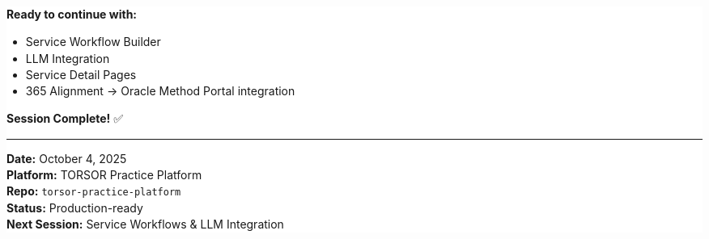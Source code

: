 **Ready to continue with:**
- Service Workflow Builder
- LLM Integration
- Service Detail Pages
- 365 Alignment → Oracle Method Portal integration

**Session Complete!** ✅

---

**Date:** October 4, 2025  
**Platform:** TORSOR Practice Platform  
**Repo:** `torsor-practice-platform`  
**Status:** Production-ready  
**Next Session:** Service Workflows & LLM Integration










